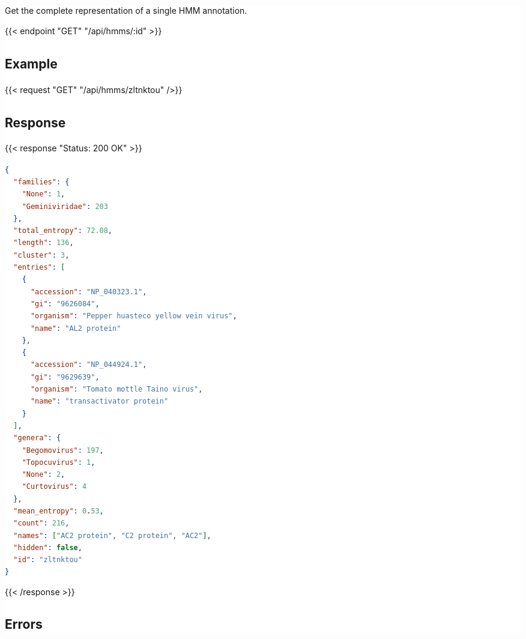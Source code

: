 Get the complete representation of a single HMM annotation.

{{< endpoint "GET" "/api/hmms/:id" >}}

## Example

{{< request "GET" "/api/hmms/zltnktou" />}}

## Response

{{< response "Status: 200 OK" >}}

```json
{
  "families": {
    "None": 1,
    "Geminiviridae": 203
  },
  "total_entropy": 72.08,
  "length": 136,
  "cluster": 3,
  "entries": [
    {
      "accession": "NP_040323.1",
      "gi": "9626084",
      "organism": "Pepper huasteco yellow vein virus",
      "name": "AL2 protein"
    },
    {
      "accession": "NP_044924.1",
      "gi": "9629639",
      "organism": "Tomato mottle Taino virus",
      "name": "transactivator protein"
    }
  ],
  "genera": {
    "Begomovirus": 197,
    "Topocuvirus": 1,
    "None": 2,
    "Curtovirus": 4
  },
  "mean_entropy": 0.53,
  "count": 216,
  "names": ["AC2 protein", "C2 protein", "AC2"],
  "hidden": false,
  "id": "zltnktou"
}
```

{{< /response >}}

## Errors
